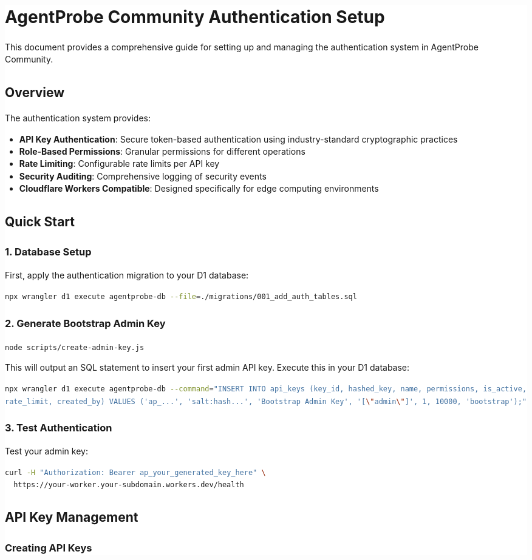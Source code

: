 # AgentProbe Community Authentication Setup

This document provides a comprehensive guide for setting up and managing the authentication system in AgentProbe Community.

## Overview

The authentication system provides:
- **API Key Authentication**: Secure token-based authentication using industry-standard cryptographic practices
- **Role-Based Permissions**: Granular permissions for different operations
- **Rate Limiting**: Configurable rate limits per API key
- **Security Auditing**: Comprehensive logging of security events
- **Cloudflare Workers Compatible**: Designed specifically for edge computing environments

## Quick Start

### 1. Database Setup

First, apply the authentication migration to your D1 database:

```bash
npx wrangler d1 execute agentprobe-db --file=./migrations/001_add_auth_tables.sql
```

### 2. Generate Bootstrap Admin Key

```bash
node scripts/create-admin-key.js
```

This will output an SQL statement to insert your first admin API key. Execute this in your D1 database:

```bash
npx wrangler d1 execute agentprobe-db --command="INSERT INTO api_keys (key_id, hashed_key, name, permissions, is_active, rate_limit, created_by) VALUES ('ap_...', 'salt:hash...', 'Bootstrap Admin Key', '[\"admin\"]', 1, 10000, 'bootstrap');"
```

### 3. Test Authentication

Test your admin key:

```bash
curl -H "Authorization: Bearer ap_your_generated_key_here" \
  https://your-worker.your-subdomain.workers.dev/health
```

## API Key Management

### Creating API Keys
